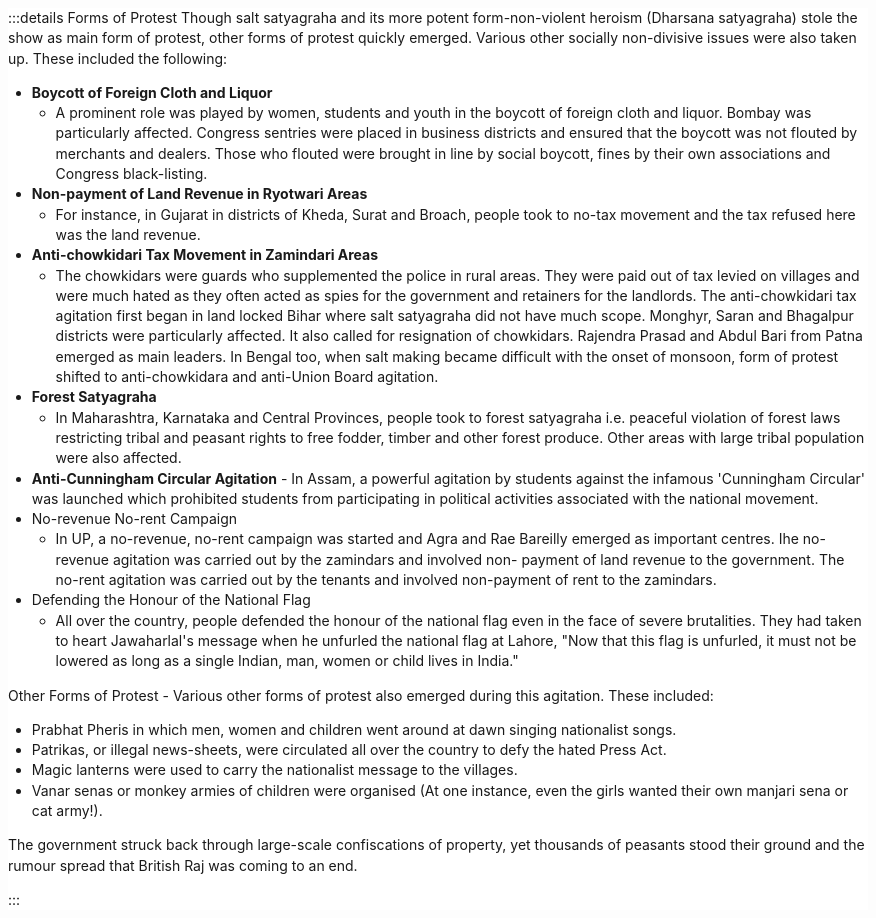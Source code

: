 
:::details Forms of Protest
Though salt satyagraha and its more potent form-non-violent heroism (Dharsana satyagraha) stole the show as main form of protest, other forms of protest quickly emerged. Various other socially non-divisive issues were also taken up. These included the following:
- **Boycott of Foreign Cloth and Liquor**
  - A prominent role was played by women, students and youth in the boycott of foreign cloth and liquor. Bombay was particularly affected. Congress sentries were placed in business districts and ensured that the boycott was not flouted by merchants and dealers. Those who flouted were brought in line by social boycott, fines by their own associations and Congress black-listing.
- **Non-payment of Land Revenue in Ryotwari Areas**
  -  For instance, in Gujarat in districts of Kheda, Surat and Broach, people took to no-tax movement and the tax refused here was the land revenue.
-  **Anti-chowkidari Tax Movement in Zamindari Areas**
   -   The chowkidars were guards who supplemented the police in rural areas. They were paid out of tax levied on villages and were much hated as they often acted as spies for the government and retainers for the landlords. The anti-chowkidari tax agitation first began in land locked Bihar where salt satyagraha did not have much scope. Monghyr, Saran and Bhagalpur districts were particularly affected. It also called for resignation of chowkidars. Rajendra Prasad and Abdul Bari from Patna emerged as main leaders. In Bengal too, when salt making became difficult with the onset of monsoon, form of protest shifted to anti-chowkidara and anti-Union Board agitation.
-   **Forest Satyagraha**
    - In Maharashtra, Karnataka and Central Provinces, people took to forest satyagraha i.e. peaceful violation of forest laws restricting tribal and peasant rights to free fodder, timber and other forest produce. Other areas with large tribal population were also affected.
 -   **Anti-Cunningham Circular Agitation**
    -   In Assam, a powerful agitation by students against the infamous 'Cunningham Circular' was launched which prohibited students from participating in political activities associated with the national movement.
- No-revenue No-rent Campaign
  - In UP, a no-revenue, no-rent campaign was started and Agra and Rae Bareilly emerged as important centres. Ihe no-revenue agitation was carried out by the zamindars and involved non- payment of land revenue to the government. The no-rent agitation was carried out by the tenants and involved non-payment of rent to the zamindars.
-  Defending the Honour of the National Flag
   -   All over the country, people defended the honour of the national flag even in the face of severe brutalities. They had taken to heart Jawaharlal's message when he unfurled the national flag at Lahore, "Now that this flag is unfurled, it must not be lowered as long as a single Indian, man, women or child lives in India."

Other Forms of Protest - Various other forms of protest also emerged during this agitation. These included:
  - Prabhat Pheris in which men, women and children went around at dawn singing nationalist songs.
  - Patrikas, or illegal news-sheets, were circulated all over the country to defy the hated Press Act.
  - Magic lanterns were used to carry the nationalist message to the villages.
  -  Vanar senas or monkey armies of children were organised (At one instance, even the girls wanted their own manjari sena or cat army!).


The government struck back through large-scale confiscations of property, yet thousands of peasants stood their ground and the rumour spread that British Raj was coming to an end.

:::


</div>
